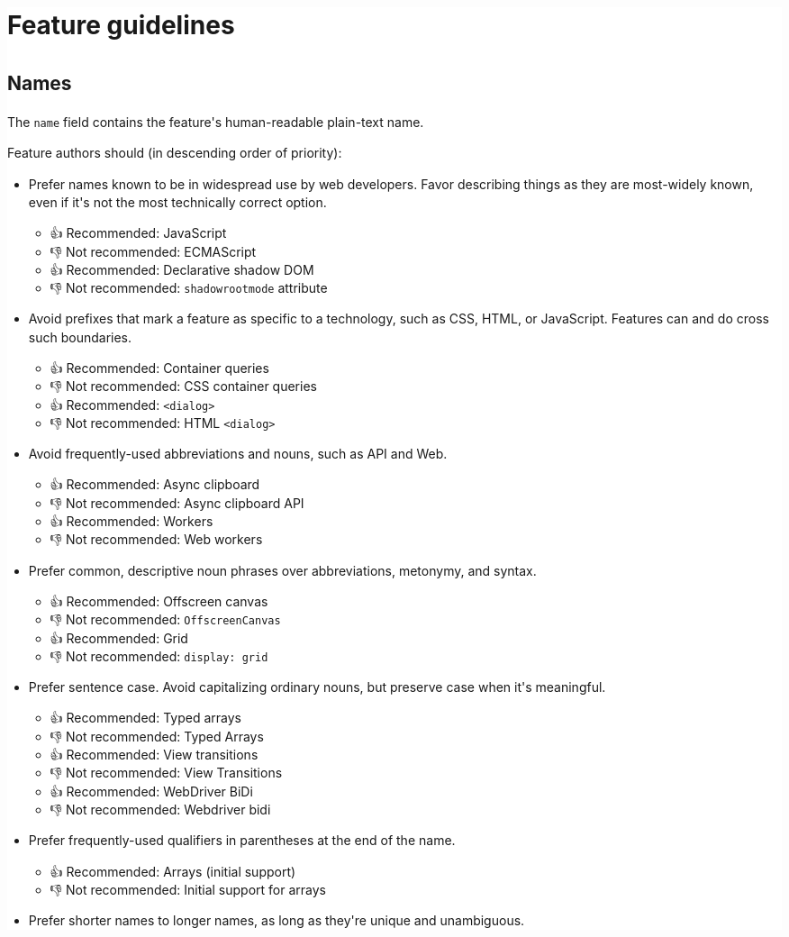 # Feature guidelines

## Names

The `name` field contains the feature's human-readable plain-text name.

Feature authors should (in descending order of priority):

- Prefer names known to be in widespread use by web developers.
  Favor describing things as they are most-widely known, even if it's not the most technically correct option.

  - 👍 Recommended: JavaScript
  - 👎 Not recommended: ECMAScript
  - 👍 Recommended: Declarative shadow DOM
  - 👎 Not recommended: `shadowrootmode` attribute

- Avoid prefixes that mark a feature as specific to a technology, such as CSS, HTML, or JavaScript.
  Features can and do cross such boundaries.

  - 👍 Recommended: Container queries
  - 👎 Not recommended: CSS container queries
  - 👍 Recommended: `<dialog>`
  - 👎 Not recommended: HTML `<dialog>`

- Avoid frequently-used abbreviations and nouns, such as API and Web.

  - 👍 Recommended: Async clipboard
  - 👎 Not recommended: Async clipboard API
  - 👍 Recommended: Workers
  - 👎 Not recommended: Web workers

- Prefer common, descriptive noun phrases over abbreviations, metonymy, and syntax.

  - 👍 Recommended: Offscreen canvas
  - 👎 Not recommended: `OffscreenCanvas`
  - 👍 Recommended: Grid
  - 👎 Not recommended: `display: grid`

- Prefer sentence case.
  Avoid capitalizing ordinary nouns, but preserve case when it's meaningful.

  - 👍 Recommended: Typed arrays
  - 👎 Not recommended: Typed Arrays
  - 👍 Recommended: View transitions
  - 👎 Not recommended: View Transitions
  - 👍 Recommended: WebDriver BiDi
  - 👎 Not recommended: Webdriver bidi

- Prefer frequently-used qualifiers in parentheses at the end of the name.

  - 👍 Recommended: Arrays (initial support)
  - 👎 Not recommended: Initial support for arrays

- Prefer shorter names to longer names, as long as they're unique and unambiguous.
